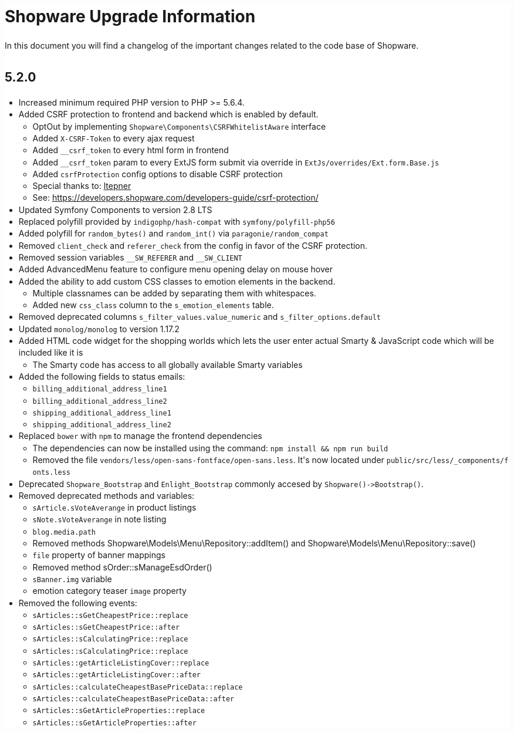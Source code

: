 # Shopware Upgrade Information
In this document you will find a changelog of the important changes related to the code base of Shopware.

## 5.2.0
* Increased minimum required PHP version to PHP >= 5.6.4.
* Added CSRF protection to frontend and backend which is enabled by default.
    * OptOut by implementing `Shopware\Components\CSRFWhitelistAware` interface
    * Added `X-CSRF-Token` to every ajax request
    * Added `__csrf_token` to every html form in frontend
    * Added `__csrf_token` param to every ExtJS form submit via override in `ExtJs/overrides/Ext.form.Base.js`
    * Added `csrfProtection` config options to disable CSRF protection
    * Special thanks to: [ltepner](https://github.com/ltepner)
    * See: https://developers.shopware.com/developers-guide/csrf-protection/
* Updated Symfony Components to version 2.8 LTS
* Replaced polyfill provided by `indigophp/hash-compat` with `symfony/polyfill-php56`
* Added polyfill for `random_bytes()` and `random_int()` via `paragonie/random_compat`
* Removed `client_check` and `referer_check` from the config in favor of the CSRF protection.
* Removed session variables `__SW_REFERER` and `__SW_CLIENT`
* Added AdvancedMenu feature to configure menu opening delay on mouse hover
* Added the ability to add custom CSS classes to emotion elements in the backend.
    * Multiple classnames can be added by separating them with whitespaces.
    * Added new `css_class` column to the `s_emotion_elements` table.
* Removed deprecated columns `s_filter_values.value_numeric` and `s_filter_options.default`
* Updated `monolog/monolog` to version 1.17.2
* Added HTML code widget for the shopping worlds which lets the user enter actual Smarty & JavaScript code which will be included like it is
    * The Smarty code has access to all globally available Smarty variables
* Added the following fields to status emails:
    * `billing_additional_address_line1`
    * `billing_additional_address_line2`
    * `shipping_additional_address_line1`
    * `shipping_additional_address_line2`
* Replaced `bower` with `npm` to manage the frontend dependencies
    * The dependencies can now be installed using the command: `npm install && npm run build`
    * Removed the file `vendors/less/open-sans-fontface/open-sans.less`. It's now located under `public/src/less/_components/fonts.less`
* Deprecated `Shopware_Bootstrap` and `Enlight_Bootstrap` commonly accesed by `Shopware()->Bootstrap()`.
* Removed deprecated methods and variables:
    * `sArticle.sVoteAverange` in product listings
    * `sNote.sVoteAverange` in note listing
    * `blog.media.path`
    * Removed methods Shopware\Models\Menu\Repository::addItem() and Shopware\Models\Menu\Repository::save()
    * `file` property of banner mappings
    * Removed method sOrder::sManageEsdOrder()
    * `sBanner.img` variable
    * emotion category teaser `image` property
* Removed the following events:
    * `sArticles::sGetCheapestPrice::replace`
    * `sArticles::sGetCheapestPrice::after`
    * `sArticles::sCalculatingPrice::replace`
    * `sArticles::sCalculatingPrice::replace`
    * `sArticles::getArticleListingCover::replace`
    * `sArticles::getArticleListingCover::after`
    * `sArticles::calculateCheapestBasePriceData::replace`
    * `sArticles::calculateCheapestBasePriceData::after`
    * `sArticles::sGetArticleProperties::replace`
    * `sArticles::sGetArticleProperties::after`